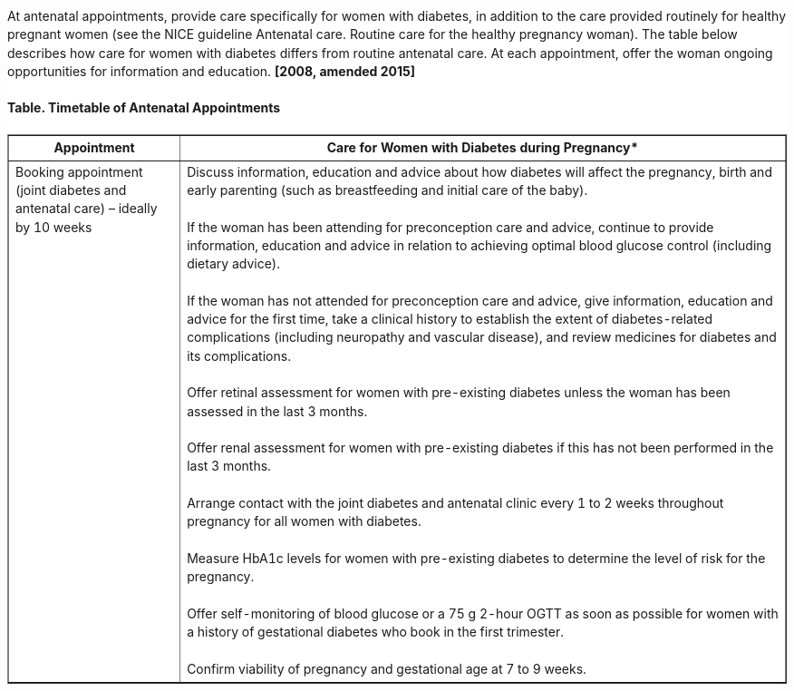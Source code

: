 
At antenatal appointments, provide care specifically for women with diabetes, in addition to the care provided routinely for healthy pregnant women (see the NICE guideline Antenatal care. Routine care for the healthy pregnancy woman). The table below describes how care for women with diabetes differs from routine antenatal care. At each appointment, offer the woman ongoing opportunities for information and education. **[2008, amended 2015]**


####  Table. Timetable of Antenatal Appointments 
<table border="1" cellpadding="3" cellspacing="1" summary="Table: Timetable of Antenatal Appointments">
 <thead>
  <tr>
   <th class="Center" scope="col" valign="top">
    Appointment
   </th>
   <th class="Center" scope="col" valign="top">
    Care for Women with Diabetes during Pregnancy*
   </th>
  </tr>
 </thead>
 <tbody>
  <tr>
   <td valign="top">
    Booking appointment (joint diabetes and antenatal care) – ideally by 10 weeks
   </td>
   <td valign="top">
    Discuss information, education and advice about how diabetes will affect the pregnancy, birth and early parenting (such as breastfeeding and initial care of the baby).
    <br/>
    <br/>
    If the woman has been attending for preconception care and advice, continue to provide information, education and advice in relation to achieving optimal blood glucose control (including dietary advice).
    <br/>
    <br/>
    If the woman has not attended for preconception care and advice, give information, education and advice for the first time, take a clinical history to establish the extent of diabetes-related complications (including neuropathy and vascular disease), and review medicines for diabetes and its complications.
    <br/>
    <br/>
    Offer retinal assessment for women with pre-existing diabetes unless the woman has been assessed in the last 3 months.
    <br/>
    <br/>
    Offer renal assessment for women with pre-existing diabetes if this has not been performed in the last 3 months.
    <br/>
    <br/>
    Arrange contact with the joint diabetes and antenatal clinic every 1 to 2 weeks throughout pregnancy for all women with diabetes.
    <br/>
    <br/>
    Measure HbA1c levels for women with pre-existing diabetes to determine the level of risk for the pregnancy.
    <br/>
    <br/>
    Offer self-monitoring of blood glucose or a 75 g 2-hour OGTT as soon as possible for women with a history of gestational diabetes who book in the first trimester.
    <br/>
    <br/>
    Confirm viability of pregnancy and gestational age at 7 to 9 weeks.
   </td>